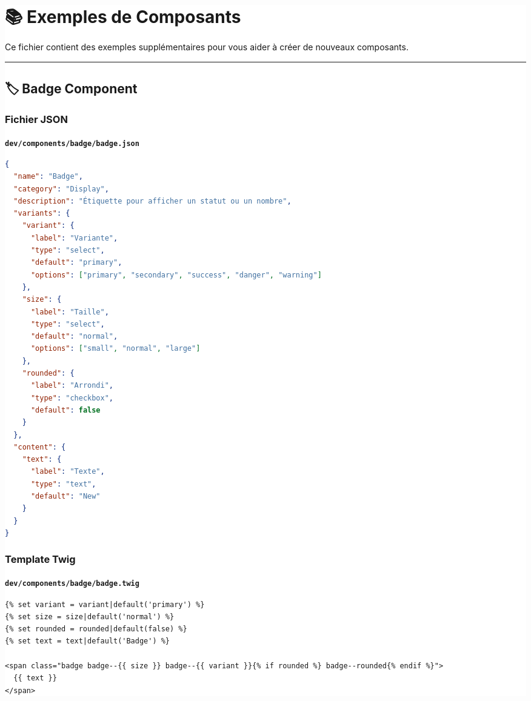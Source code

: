 # 📚 Exemples de Composants

Ce fichier contient des exemples supplémentaires pour vous aider à créer de nouveaux composants.

---

## 🏷️ Badge Component

### Fichier JSON
**`dev/components/badge/badge.json`**
```json
{
  "name": "Badge",
  "category": "Display",
  "description": "Étiquette pour afficher un statut ou un nombre",
  "variants": {
    "variant": {
      "label": "Variante",
      "type": "select",
      "default": "primary",
      "options": ["primary", "secondary", "success", "danger", "warning"]
    },
    "size": {
      "label": "Taille",
      "type": "select",
      "default": "normal",
      "options": ["small", "normal", "large"]
    },
    "rounded": {
      "label": "Arrondi",
      "type": "checkbox",
      "default": false
    }
  },
  "content": {
    "text": {
      "label": "Texte",
      "type": "text",
      "default": "New"
    }
  }
}
```

### Template Twig
**`dev/components/badge/badge.twig`**
```twig
{% set variant = variant|default('primary') %}
{% set size = size|default('normal') %}
{% set rounded = rounded|default(false) %}
{% set text = text|default('Badge') %}

<span class="badge badge--{{ size }} badge--{{ variant }}{% if rounded %} badge--rounded{% endif %}">
  {{ text }}
</span>
```
